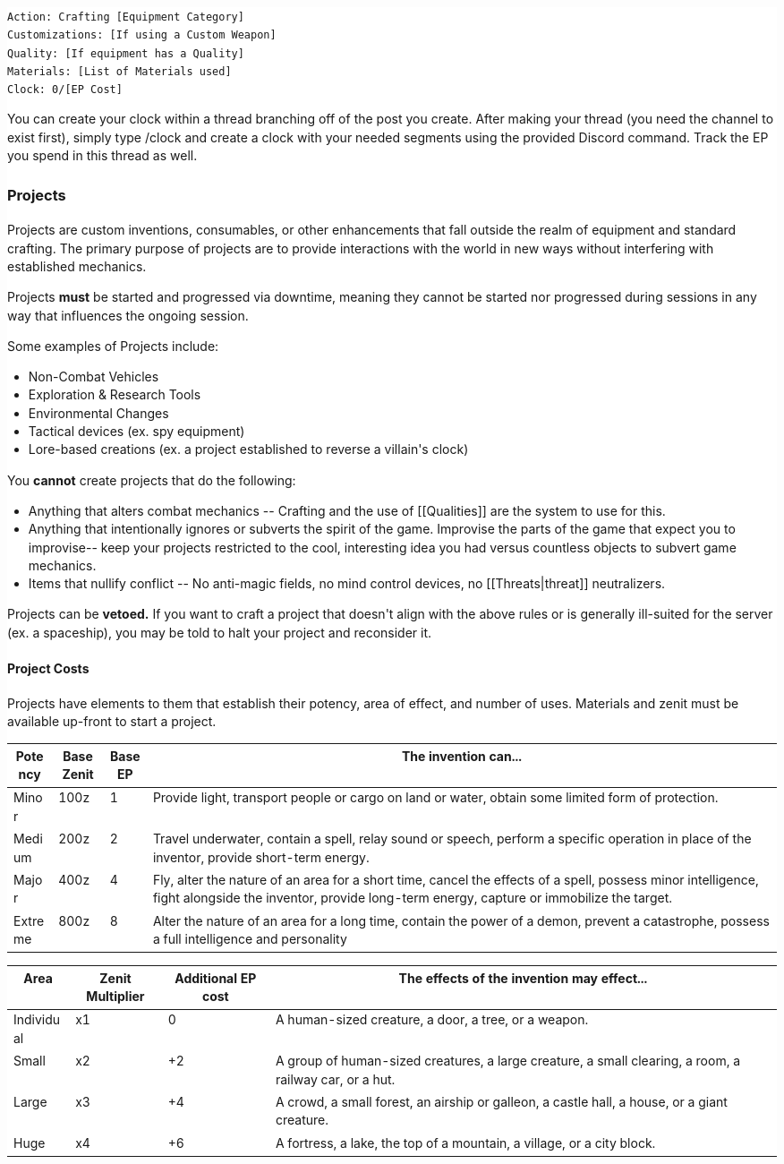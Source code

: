 ```
Action: Crafting [Equipment Category]
Customizations: [If using a Custom Weapon]
Quality: [If equipment has a Quality]
Materials: [List of Materials used]
Clock: 0/[EP Cost]
```

You can create your clock within a thread branching off of the post you create. After making your thread (you need the channel to exist first), simply type /clock and create a clock with your needed segments using the provided Discord command. Track the EP you spend in this thread as well.
### Projects
Projects are custom inventions, consumables, or other enhancements that fall outside the realm of equipment and standard crafting. The primary purpose of projects are to provide interactions with the world in new ways without interfering with established mechanics. 

Projects **must** be started and progressed via downtime, meaning they cannot be started nor progressed during sessions in any way that influences the ongoing session.

Some examples of Projects include:
* Non-Combat Vehicles
* Exploration & Research Tools
* Environmental Changes
* Tactical devices (ex. spy equipment)
* Lore-based creations (ex. a project established to reverse a villain's clock)

You **cannot** create projects that do the following:
* Anything that alters combat mechanics -- Crafting and the use of [[Qualities]] are the system to use for this.
* Anything that intentionally ignores or subverts the spirit of the game. Improvise the parts of the game that expect you to improvise-- keep your projects restricted to the cool, interesting idea you had versus countless objects to subvert game mechanics.
* Items that nullify conflict -- No anti-magic fields, no mind control devices, no [[Threats|threat]] neutralizers.

Projects can be **vetoed.** If you want to craft a project that doesn't align with the above rules or is generally ill-suited for the server (ex. a spaceship), you may be told to halt your project and reconsider it.
#### Project Costs
Projects have elements to them that establish their potency, area of effect, and number of uses. Materials and zenit must be available up-front to start a project.

| Potency | Base Zenit | Base EP | The invention can...                                                                                                                                                                                    |
| ------- | ---------- | ------- | ------------------------------------------------------------------------------------------------------------------------------------------------------------------------------------------------------- |
| Minor   | 100z       | 1       | Provide light, transport people or cargo on land or water, obtain some limited form of protection.                                                                                                      |
| Medium  | 200z       | 2       | Travel underwater, contain a spell, relay sound or speech, perform a specific operation in place of the inventor, provide short-term energy.                                                            |
| Major   | 400z       | 4       | Fly, alter the nature of an area for a short time, cancel the effects of a spell, possess minor intelligence, fight alongside the inventor, provide long-term energy, capture or immobilize the target. |
| Extreme | 800z       | 8       | Alter the nature of an area for a long time, contain the power of a demon, prevent a catastrophe, possess a full intelligence and personality                                                           |

| Area       | Zenit Multiplier | Additional EP cost | The effects of the invention may effect...                                                             |
| ---------- | ---------------- | ------------------ | ------------------------------------------------------------------------------------------------------ |
| Individual | x1               | 0                  | A human-sized creature, a door, a tree, or a weapon.                                                   |
| Small      | x2               | +2                 | A group of human-sized creatures, a large creature, a small clearing, a room, a railway car, or a hut. |
| Large      | x3               | +4                 | A crowd, a small forest, an airship or galleon, a castle hall, a house, or a giant creature.           |
| Huge       | x4               | +6                 | A fortress, a lake, the top of a mountain, a village, or a city block.                                 |
